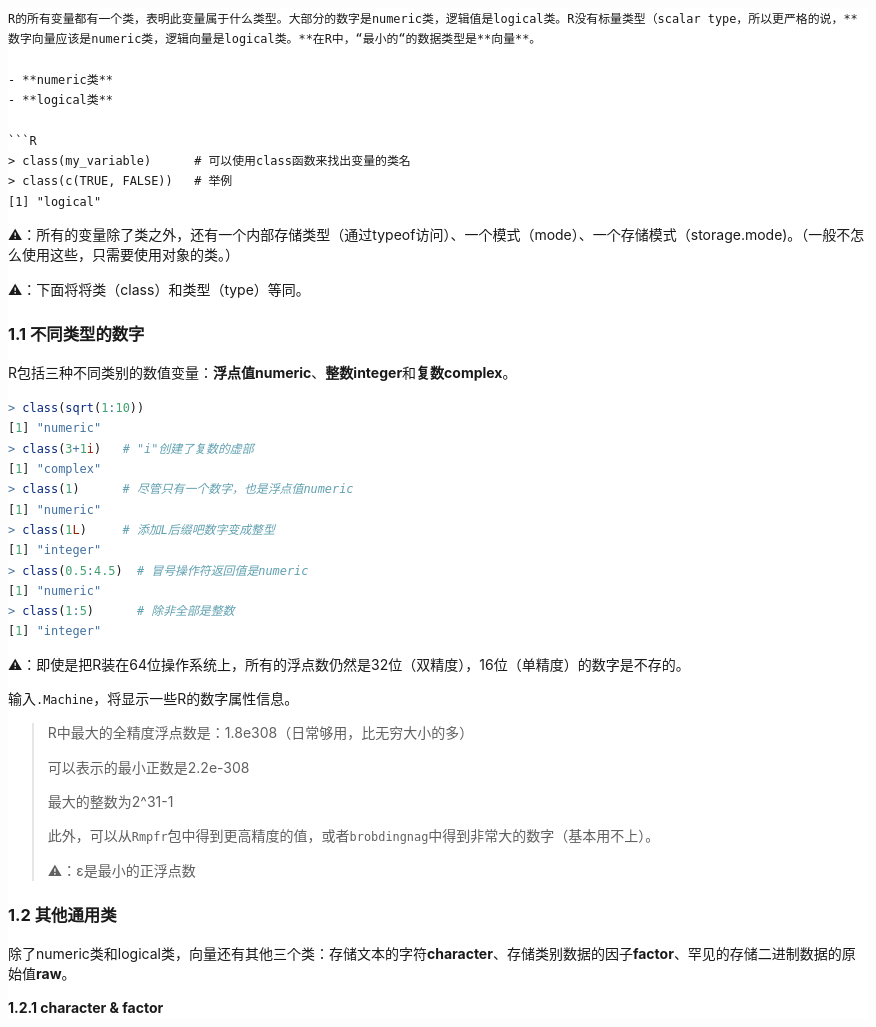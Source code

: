    ```
R的所有变量都有一个类，表明此变量属于什么类型。大部分的数字是numeric类，逻辑值是logical类。R没有标量类型（scalar type，所以更严格的说，**数字向量应该是numeric类，逻辑向量是logical类。**在R中，“最小的“的数据类型是**向量**。

- **numeric类**
- **logical类**

```R
> class(my_variable)      # 可以使用class函数来找出变量的类名
> class(c(TRUE, FALSE))   # 举例
[1] "logical"
```

⚠️：所有的变量除了类之外，还有一个内部存储类型（通过typeof访问）、一个模式（mode）、一个存储模式（storage.mode)。（一般不怎么使用这些，只需要使用对象的类。）

⚠️：下面将将类（class）和类型（type）等同。

### 1.1 不同类型的数字

R包括三种不同类别的数值变量：**浮点值numeric**、**整数integer**和**复数complex**。

```R
> class(sqrt(1:10))            
[1] "numeric"
> class(3+1i)   # "i"创建了复数的虚部
[1] "complex"
> class(1)      # 尽管只有一个数字，也是浮点值numeric
[1] "numeric"
> class(1L)     # 添加L后缀吧数字变成整型
[1] "integer"
> class(0.5:4.5)  # 冒号操作符返回值是numeric
[1] "numeric"
> class(1:5)      # 除非全部是整数
[1] "integer"
```

⚠️：即使是把R装在64位操作系统上，所有的浮点数仍然是32位（双精度），16位（单精度）的数字是不存的。

输入`.Machine`，将显示一些R的数字属性信息。

> R中最大的全精度浮点数是：1.8e308（日常够用，比无穷大小的多）
>
> 可以表示的最小正数是2.2e-308
>
> 最大的整数为2^31-1
>
> 此外，可以从`Rmpfr`包中得到更高精度的值，或者`brobdingnag`中得到非常大的数字（基本用不上）。
>
> ⚠️：ε是最小的正浮点数

### 1.2 其他通用类

除了numeric类和logical类，向量还有其他三个类：存储文本的字符**character**、存储类别数据的因子**factor**、罕见的存储二进制数据的原始值**raw**。

**1.2.1 character  & factor**
